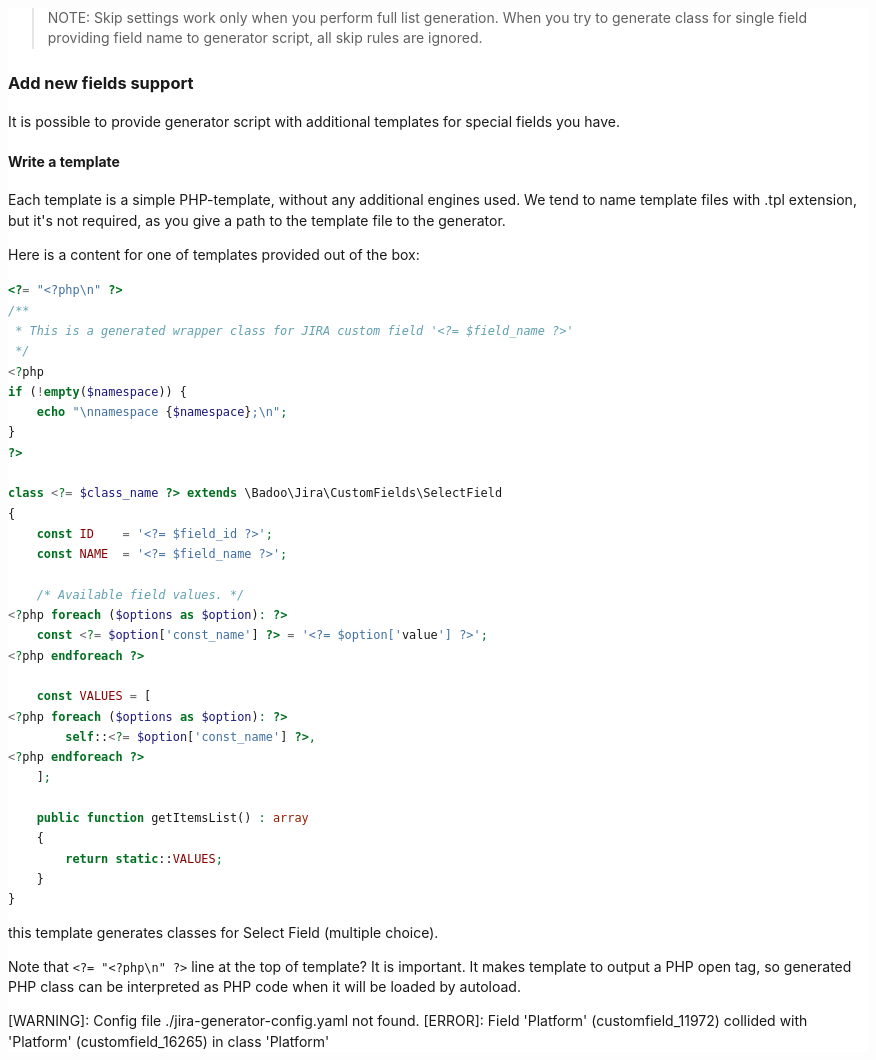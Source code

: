 > NOTE: Skip settings work only when you perform full list generation. When you try to generate class for single field
> providing field name to generator script, all skip rules are ignored.

### Add new fields support

It is possible to provide generator script with additional templates for special fields you have.

#### Write a template

Each template is a simple PHP-template, without any additional engines used.
We tend to name template files with .tpl extension, but it's not required, as you give a path to the template
file to the generator.

Here is a content for one of templates provided out of the box:
```php
<?= "<?php\n" ?>
/**
 * This is a generated wrapper class for JIRA custom field '<?= $field_name ?>'
 */
<?php
if (!empty($namespace)) {
    echo "\nnamespace {$namespace};\n";
}
?>

class <?= $class_name ?> extends \Badoo\Jira\CustomFields\SelectField
{
    const ID    = '<?= $field_id ?>';
    const NAME  = '<?= $field_name ?>';

    /* Available field values. */
<?php foreach ($options as $option): ?>
    const <?= $option['const_name'] ?> = '<?= $option['value'] ?>';
<?php endforeach ?>

    const VALUES = [
<?php foreach ($options as $option): ?>
        self::<?= $option['const_name'] ?>,
<?php endforeach ?>
    ];

    public function getItemsList() : array
    {
        return static::VALUES;
    }
}
```

this template generates classes for Select Field (multiple choice).

Note that `<?= "<?php\n" ?>` line at the top of template? It is important. It makes template to output a PHP open tag,
so generated PHP class can be interpreted as PHP code when it will be loaded by autoload.


[WARNING]: Config file ./jira-generator-config.yaml not found.
[ERROR]: Field 'Platform' (customfield_11972) collided with 'Platform' (customfield_16265) in class 'Platform'